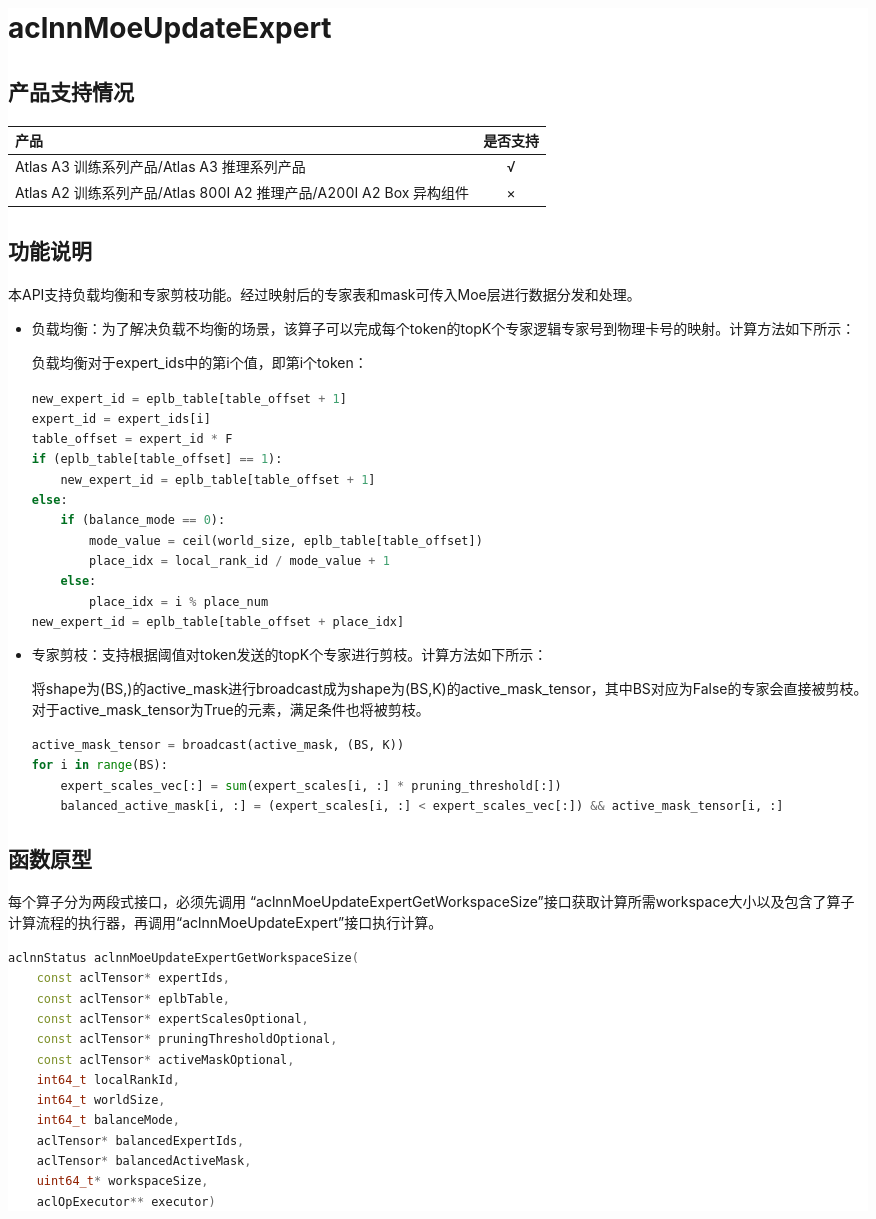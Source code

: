# aclnnMoeUpdateExpert

## 产品支持情况

| 产品                                                         | 是否支持 |
| :----------------------------------------------------------- | :------: |
| <term>Atlas A3 训练系列产品/Atlas A3 推理系列产品</term>     |    √     |
| <term>Atlas A2 训练系列产品/Atlas 800I A2 推理产品/A200I A2 Box 异构组件</term> |    ×     |

## 功能说明

本API支持负载均衡和专家剪枝功能。经过映射后的专家表和mask可传入Moe层进行数据分发和处理。

* 负载均衡：为了解决负载不均衡的场景，该算子可以完成每个token的topK个专家逻辑专家号到物理卡号的映射。计算方法如下所示：

  负载均衡对于expert_ids中的第i个值，即第i个token：
    ```python
    new_expert_id = eplb_table[table_offset + 1]
    expert_id = expert_ids[i]
    table_offset = expert_id * F
    if (eplb_table[table_offset] == 1):
        new_expert_id = eplb_table[table_offset + 1]
    else:
        if (balance_mode == 0):
            mode_value = ceil(world_size, eplb_table[table_offset])
            place_idx = local_rank_id / mode_value + 1
        else:
            place_idx = i % place_num
    new_expert_id = eplb_table[table_offset + place_idx]
    ```

* 专家剪枝：支持根据阈值对token发送的topK个专家进行剪枝。计算方法如下所示：

  将shape为(BS,)的active_mask进行broadcast成为shape为(BS,K)的active_mask_tensor，其中BS对应为False的专家会直接被剪枝。对于active_mask_tensor为True的元素，满足条件也将被剪枝。
    ```python
    active_mask_tensor = broadcast(active_mask, (BS, K))
    for i in range(BS):
        expert_scales_vec[:] = sum(expert_scales[i, :] * pruning_threshold[:])
        balanced_active_mask[i, :] = (expert_scales[i, :] < expert_scales_vec[:]) && active_mask_tensor[i, :]
    ```

## 函数原型

每个算子分为两段式接口，必须先调用 “aclnnMoeUpdateExpertGetWorkspaceSize”接口获取计算所需workspace大小以及包含了算子计算流程的执行器，再调用“aclnnMoeUpdateExpert”接口执行计算。

```cpp
aclnnStatus aclnnMoeUpdateExpertGetWorkspaceSize(
    const aclTensor* expertIds,
    const aclTensor* eplbTable,
    const aclTensor* expertScalesOptional,
    const aclTensor* pruningThresholdOptional,
    const aclTensor* activeMaskOptional,
    int64_t localRankId,
    int64_t worldSize,
    int64_t balanceMode,
    aclTensor* balancedExpertIds,
    aclTensor* balancedActiveMask,
    uint64_t* workspaceSize,
    aclOpExecutor** executor)
```